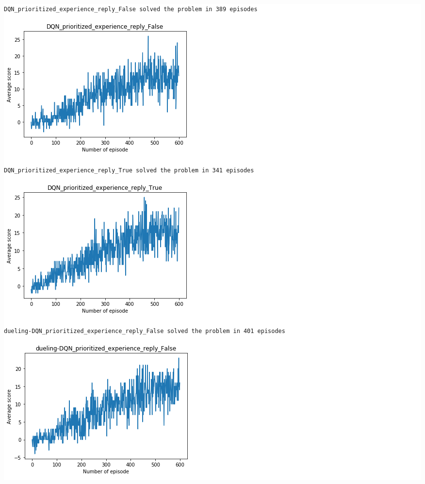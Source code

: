     DQN_prioritized_experience_reply_False solved the problem in 389 episodes



![png](output_22_1.png)


    
    
    
    DQN_prioritized_experience_reply_True solved the problem in 341 episodes



![png](output_22_3.png)


    
    
    
    dueling-DQN_prioritized_experience_reply_False solved the problem in 401 episodes



![png](output_22_5.png)
